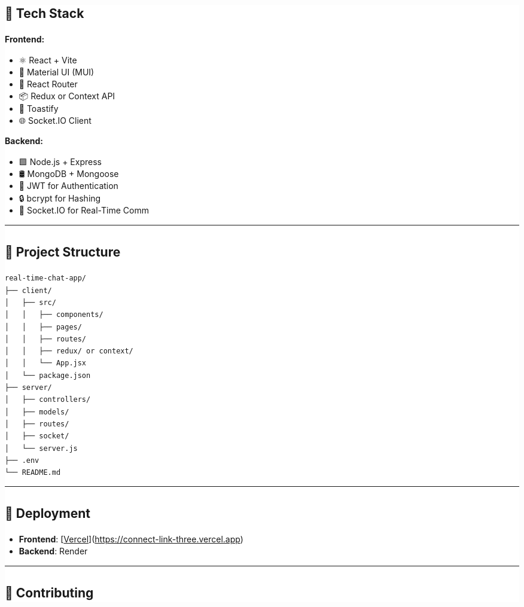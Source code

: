 
## 🧱 Tech Stack

**Frontend:**
- ⚛️ React + Vite
- 💅 Material UI (MUI)
- 🔁 React Router
- 📦 Redux or Context API
- 📢 Toastify
- 🌐 Socket.IO Client

**Backend:**
- 🟩 Node.js + Express
- 🛢️ MongoDB + Mongoose
- 🔐 JWT for Authentication
- 🔒 bcrypt for Hashing
- 📡 Socket.IO for Real-Time Comm

---

## 📁 Project Structure

```
real-time-chat-app/
├── client/
│   ├── src/
│   │   ├── components/
│   │   ├── pages/
│   │   ├── routes/
│   │   ├── redux/ or context/
│   │   └── App.jsx
│   └── package.json
├── server/
│   ├── controllers/
│   ├── models/
│   ├── routes/
│   ├── socket/
│   └── server.js
├── .env
└── README.md
```

---

## 🚀 Deployment

* **Frontend**: [[Vercel](https://connect-link-three.vercel.app/)](https://connect-link-three.vercel.app)
* **Backend**: Render

---

## 🤝 Contributing
